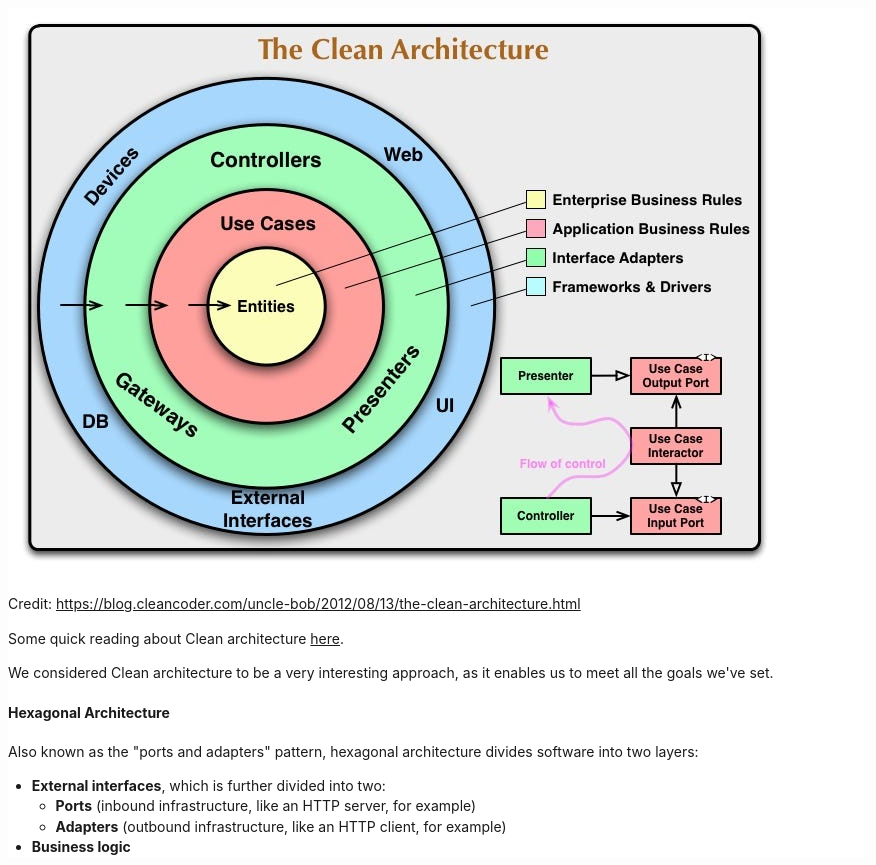 ![Clean Architecture](/images/posts/finding-the-best-go-project-structure-part-2/clean-architecture.jpeg)

Credit: <https://blog.cleancoder.com/uncle-bob/2012/08/13/the-clean-architecture.html>

Some quick reading about Clean architecture [here](https://blog.cleancoder.com/uncle-bob/2012/08/13/the-clean-architecture.html).

We considered Clean architecture to be a very interesting approach, as it enables us to meet all the goals we've set.

#### Hexagonal Architecture

Also known as the "ports and adapters" pattern, hexagonal architecture divides software into two layers:

- **External interfaces**, which is further divided into two:
  - **Ports** (inbound infrastructure, like an HTTP server, for example)
  - **Adapters** (outbound infrastructure, like an HTTP client, for example)
- **Business logic**
